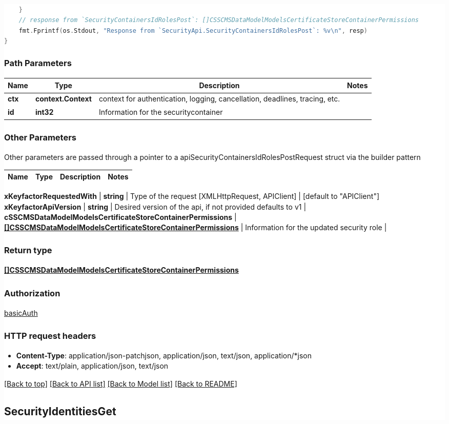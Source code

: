 ```go
    }
    // response from `SecurityContainersIdRolesPost`: []CSSCMSDataModelModelsCertificateStoreContainerPermissions
    fmt.Fprintf(os.Stdout, "Response from `SecurityApi.SecurityContainersIdRolesPost`: %v\n", resp)
}
```

### Path Parameters


Name | Type | Description  | Notes
------------- | ------------- | ------------- | -------------
**ctx** | **context.Context** | context for authentication, logging, cancellation, deadlines, tracing, etc.
**id** | **int32** | Information for the securitycontainer | 

### Other Parameters

Other parameters are passed through a pointer to a apiSecurityContainersIdRolesPostRequest struct via the builder pattern


Name | Type | Description  | Notes
------------- | ------------- | ------------- | -------------

 **xKeyfactorRequestedWith** | **string** | Type of the request [XMLHttpRequest, APIClient] | [default to &quot;APIClient&quot;]
 **xKeyfactorApiVersion** | **string** | Desired version of the api, if not provided defaults to v1 | 
 **cSSCMSDataModelModelsCertificateStoreContainerPermissions** | [**[]CSSCMSDataModelModelsCertificateStoreContainerPermissions**](CSSCMSDataModelModelsCertificateStoreContainerPermissions.md) | Information for the updated security role | 

### Return type

[**[]CSSCMSDataModelModelsCertificateStoreContainerPermissions**](CSSCMSDataModelModelsCertificateStoreContainerPermissions.md)

### Authorization

[basicAuth](../README.md#Configuration)

### HTTP request headers

- **Content-Type**: application/json-patchjson, application/json, text/json, application/*json
- **Accept**: text/plain, application/json, text/json

[[Back to top]](#) [[Back to API list]](../README.md#documentation-for-api-endpoints)
[[Back to Model list]](../README.md#documentation-for-models)
[[Back to README]](../README.md)


## SecurityIdentitiesGet
